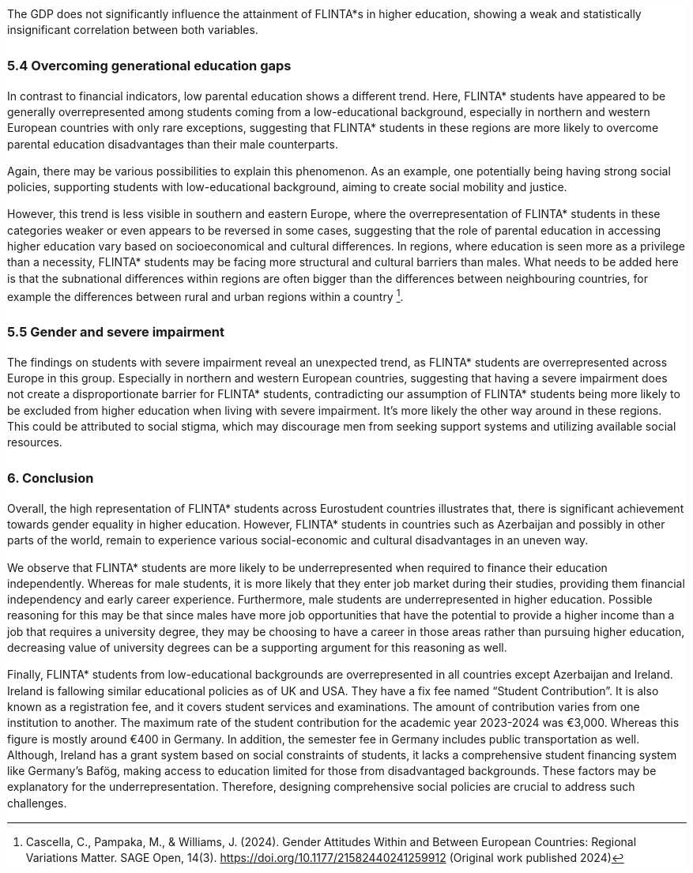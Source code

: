 The GDP does not significantly influence the attainment of FLINTA\*s in higher education, showing a weak and statistically insignificant correlation between both variables. 

### 5.4 Overcoming generational education gaps

In contrast to financial indicators, low parental education shows a different trend. Here, FLINTA\* students have appeared to be generally overrepresented among students coming from a low-educational background, especially in northern and western European countries with only rare exceptions, suggesting that FLINTA\* students in these regions are more likely to overcome parental education disadvantages than their male counterparts. 

Again, there may be various possibilities to explain this phenomenon. As an example, one potentially being having strong social policies, supporting students with low-educational background, aiming to create social mobility and justice.  

However, this trend is less visible in southern and eastern Europe, where the overrepresentation of FLINTA\* students in these categories weaker or even appears to be reversed in some cases, suggesting that the role of parental education in accessing higher education vary based on socioeconomical and cultural differences. In regions, where education is seen more as a privilege than a necessity, FLINTA\* students may be facing more structural and cultural barriers than males. What needs to be added here is that the subnational differences within regions are often bigger than the differences between neighbouring countries, for example the differences between rural and urban regions within a country [^14].

### 5.5 Gender and severe impairment 

The findings on students with severe impairment reveal an unexpected trend, as FLINTA\* students are overrepresented across Europe in this group. Especially in northern and western European countries, suggesting that having a severe impairment does not create a disproportionate barrier for FLINTA\* students, contradicting our assumption of FLINTA\* students being more likely to be excluded from higher education when living with severe impairment.  It’s more likely the other way around in these regions. This could be attributed to social stigma, which may discourage men from seeking support systems and utilizing available social resources. 

### 6. Conclusion

Overall, the high representation of FLINTA\* students across  Eurostudent countries illustrates that, there is significant achievement towards gender equality in higher education. However, FLINTA\* students in countries such as Azerbaijan and possibly in other parts of the world, remain to experience various social-economic and cultural disadvantages in an uneven way. 

We observe that FLINTA* students are more likely to be underrepresented when required to finance their education independently. Whereas for male students, it is more likely that they enter job market during their studies, providing them financial independency and early career experience. Furthermore, male students are underrepresented in higher education. Possible reasoning for this may be that since males have more job opportunities that have the potential to provide a higher income than a job that requires a university degree, they may be choosing to have a career in those areas rather than pursuing higher education, decreasing value of university degrees can be a supporting argument for this reasoning as well.  

Finally, FLINTA* students from low-educational backgrounds are overrepresented in all countries except Azerbaijan and Ireland. Ireland is fallowing similar educational policies as of UK and USA. They have a fix fee named “Student Contribution”. It is also known as a registration fee, and it covers student services and examinations. The amount of contribution varies from one institution to another. The maximum rate of the student contribution for the academic year 2023-2024 was €3,000. Whereas this figure is mostly around €400 in Germany. In addition, the semester fee in Germany includes public transportation as well. Although, Ireland has a grant system based on social constraints of students, it lacks a comprehensive student financing system like Germany’s Bafög, making access to education limited for those from disadvantaged backgrounds. These factors may be explanatory for the underrepresentation. Therefore, designing comprehensive social policies are crucial to address such challenges.


[^1]: Munir, J., Faiza, M., Jamal, B., Daud, S., & Iqbal, K. (2023). The Impact of Socio-economic Status on Academic Achievement. Journal of Social Sciences Review, 3(2), 695-705. https://doi.org/10.54183/jssr.v3i2.308 
[^2]: Paterson, Molly & Parasnis, Jaai & Rendall, Michelle, 2024. "Gender, socioeconomic status, and numeracy test scores," Journal of Economic Behavior & Organization, Elsevier, vol. 227(C). https://doi.org/10.1016/j.jebo.2024.106751. 
[^3]: Eurostat(educ_uoe_enrt03): Tertiary Education Statistics (Accessed: Dec 27, 2024). https://ec.europa.eu/eurostat/statistics-explained/index.php?title=Tertiary_education_statistics (September 2024) 
[^4]: United Nations. (2024). Ziele für nachhaltige Entwicklung – Bericht 2024 [PDF]. United Nations Publications. https://www.un.org/Depts/german/millennium/SDG_2024.pdf 
[^5]: Ramya, Subrahmanian. (2005). Gender equality in education: Definitions and measurements. International Journal of Educational Development. 25. 395-407. 10.1016/j.ijedudev.2005.04.003. 
[^6]: Eurostudent. (2024). EUROSTUDENT Data Reporting Module (DRM). https://database.eurostudent.eu/drm/ (Accessed: December 02, 2024) 
[^7]: World Bank. (2024). World Development Indicators. https://databank.worldbank.org/source/world-development-indicators (Accessed: January 06, 2025) 
[^8]: European Commission: Directorate-General for Research and Innovation. (2021). She figures 2021 : gender in research and innovation : statistics and indicators. Publications Office. https://data.europa.eu/doi/10.2777/06090. 
[^9]: Bericat, E. The European Gender Equality Index: Conceptual and Analytical Issues. Soc Indic Res 108, 1–28 (2012). https://doi.org/10.1007/s11205-011-9872-z 
[^10]: European Institute for Gender Equality (2024). Gender Equality Index 2024: Sustaining momentum on a fragile path. Publications Office of the EU. ISBN: 978-92-94-86258-7. DOI: 10.2839/9523460 
[^11]: Palmisano, F., Biagi, F. & Peragine, V. Inequality of Opportunity in Tertiary Education: Evidence from Europe. Res High Educ 63, 514–565 (2022). https://doi.org/10.1007/s11162-021-09658-4 
[^12]: Directorate-General for Education, Youth, Sport and Culture, PISA 2018 and the EU: Striving for social fairness through education. Publications Office of the EU. ISBN: 978-92-76-10360-8, DOI: 10.2766/964797 
[^13]: OECD (2023), PISA 2022 Results (Volume I): The State of Learning and Equity in Education, PISA, OECD Publishing, Paris, https://doi.org/10.1787/53f23881-en. 
[^14]: Cascella, C., Pampaka, M., & Williams, J. (2024). Gender Attitudes Within and Between European Countries: Regional Variations Matter. SAGE Open, 14(3). https://doi.org/10.1177/21582440241259912 (Original work published 2024)